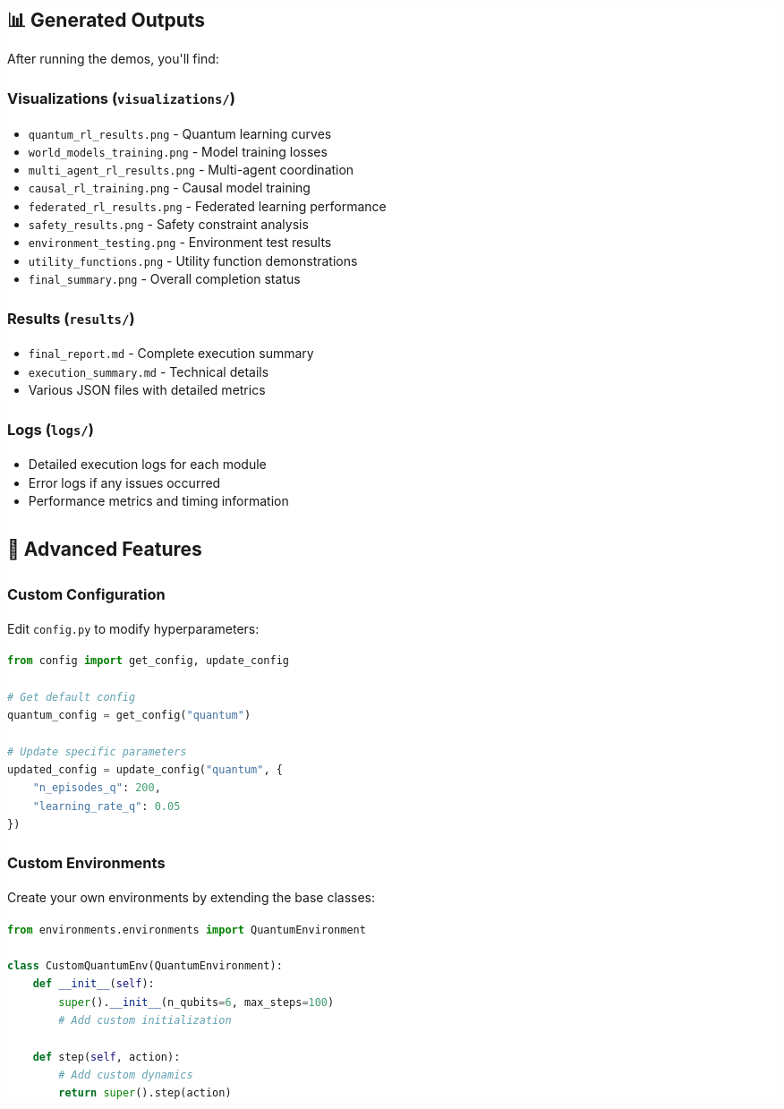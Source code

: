 ## 📊 Generated Outputs

After running the demos, you'll find:

### Visualizations (`visualizations/`)
- `quantum_rl_results.png` - Quantum learning curves
- `world_models_training.png` - Model training losses
- `multi_agent_rl_results.png` - Multi-agent coordination
- `causal_rl_training.png` - Causal model training
- `federated_rl_results.png` - Federated learning performance
- `safety_results.png` - Safety constraint analysis
- `environment_testing.png` - Environment test results
- `utility_functions.png` - Utility function demonstrations
- `final_summary.png` - Overall completion status

### Results (`results/`)
- `final_report.md` - Complete execution summary
- `execution_summary.md` - Technical details
- Various JSON files with detailed metrics

### Logs (`logs/`)
- Detailed execution logs for each module
- Error logs if any issues occurred
- Performance metrics and timing information

## 🔬 Advanced Features

### Custom Configuration
Edit `config.py` to modify hyperparameters:
```python
from config import get_config, update_config

# Get default config
quantum_config = get_config("quantum")

# Update specific parameters
updated_config = update_config("quantum", {
    "n_episodes_q": 200,
    "learning_rate_q": 0.05
})
```

### Custom Environments
Create your own environments by extending the base classes:
```python
from environments.environments import QuantumEnvironment

class CustomQuantumEnv(QuantumEnvironment):
    def __init__(self):
        super().__init__(n_qubits=6, max_steps=100)
        # Add custom initialization
    
    def step(self, action):
        # Add custom dynamics
        return super().step(action)
```
